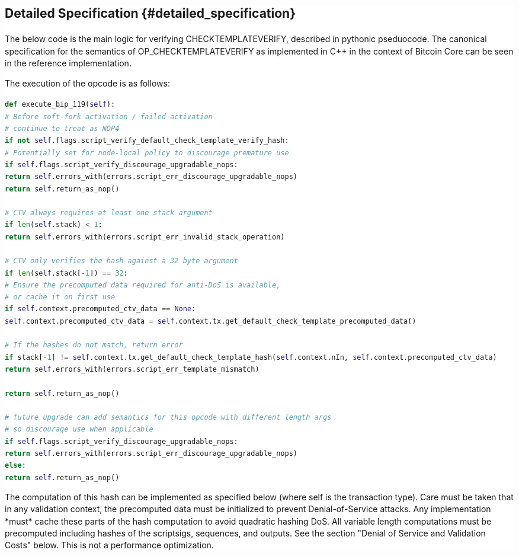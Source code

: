 ## Detailed Specification {#detailed_specification}

The below code is the main logic for verifying CHECKTEMPLATEVERIFY,
described in pythonic pseduocode. The canonical specification for the
semantics of OP_CHECKTEMPLATEVERIFY as implemented in C++ in the context
of Bitcoin Core can be seen in the reference implementation.

The execution of the opcode is as follows:

``` python
def execute_bip_119(self):
# Before soft-fork activation / failed activation
# continue to treat as NOP4
if not self.flags.script_verify_default_check_template_verify_hash:
# Potentially set for node-local policy to discourage premature use
if self.flags.script_verify_discourage_upgradable_nops:
return self.errors_with(errors.script_err_discourage_upgradable_nops)
return self.return_as_nop()

# CTV always requires at least one stack argument
if len(self.stack) < 1:
return self.errors_with(errors.script_err_invalid_stack_operation)

# CTV only verifies the hash against a 32 byte argument
if len(self.stack[-1]) == 32:
# Ensure the precomputed data required for anti-DoS is available,
# or cache it on first use
if self.context.precomputed_ctv_data == None:
self.context.precomputed_ctv_data = self.context.tx.get_default_check_template_precomputed_data()

# If the hashes do not match, return error
if stack[-1] != self.context.tx.get_default_check_template_hash(self.context.nIn, self.context.precomputed_ctv_data)
return self.errors_with(errors.script_err_template_mismatch)

return self.return_as_nop()

# future upgrade can add semantics for this opcode with different length args
# so discourage use when applicable
if self.flags.script_verify_discourage_upgradable_nops:
return self.errors_with(errors.script_err_discourage_upgradable_nops)
else:
return self.return_as_nop()
```

The computation of this hash can be implemented as specified below
(where self is the transaction type). Care must be taken that in any
validation context, the precomputed data must be initialized to prevent
Denial-of-Service attacks. Any implementation \*must\* cache these parts
of the hash computation to avoid quadratic hashing DoS. All variable
length computations must be precomputed including hashes of the
scriptsigs, sequences, and outputs. See the section \"Denial of Service
and Validation Costs\" below. This is not a performance optimization.
